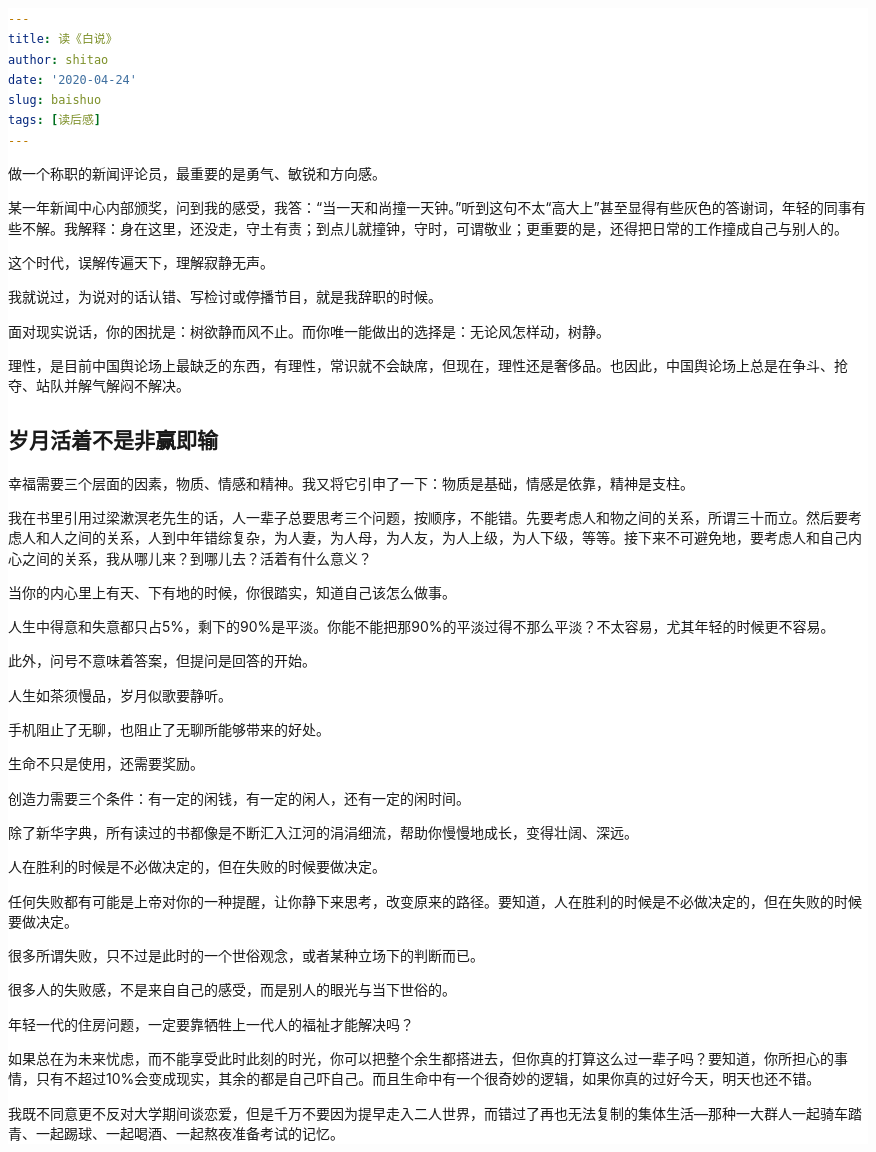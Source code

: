 ```yaml
---
title: 读《白说》
author: shitao
date: '2020-04-24'
slug: baishuo
tags: [读后感]
---
```


做一个称职的新闻评论员，最重要的是勇气、敏锐和方向感。

某一年新闻中心内部颁奖，问到我的感受，我答：“当一天和尚撞一天钟。”听到这句不太“高大上”甚至显得有些灰色的答谢词，年轻的同事有些不解。我解释：身在这里，还没走，守土有责；到点儿就撞钟，守时，可谓敬业；更重要的是，还得把日常的工作撞成自己与别人的。

这个时代，误解传遍天下，理解寂静无声。

我就说过，为说对的话认错、写检讨或停播节目，就是我辞职的时候。

面对现实说话，你的困扰是：树欲静而风不止。而你唯一能做出的选择是：无论风怎样动，树静。

理性，是目前中国舆论场上最缺乏的东西，有理性，常识就不会缺席，但现在，理性还是奢侈品。也因此，中国舆论场上总是在争斗、抢夺、站队并解气解闷不解决。

## 岁月活着不是非赢即输

幸福需要三个层面的因素，物质、情感和精神。我又将它引申了一下：物质是基础，情感是依靠，精神是支柱。

我在书里引用过梁漱溟老先生的话，人一辈子总要思考三个问题，按顺序，不能错。先要考虑人和物之间的关系，所谓三十而立。然后要考虑人和人之间的关系，人到中年错综复杂，为人妻，为人母，为人友，为人上级，为人下级，等等。接下来不可避免地，要考虑人和自己内心之间的关系，我从哪儿来？到哪儿去？活着有什么意义？

当你的内心里上有天、下有地的时候，你很踏实，知道自己该怎么做事。

人生中得意和失意都只占5%，剩下的90%是平淡。你能不能把那90%的平淡过得不那么平淡？不太容易，尤其年轻的时候更不容易。

此外，问号不意味着答案，但提问是回答的开始。

人生如茶须慢品，岁月似歌要静听。

手机阻止了无聊，也阻止了无聊所能够带来的好处。

生命不只是使用，还需要奖励。

创造力需要三个条件：有一定的闲钱，有一定的闲人，还有一定的闲时间。

除了新华字典，所有读过的书都像是不断汇入江河的涓涓细流，帮助你慢慢地成长，变得壮阔、深远。

人在胜利的时候是不必做决定的，但在失败的时候要做决定。

任何失败都有可能是上帝对你的一种提醒，让你静下来思考，改变原来的路径。要知道，人在胜利的时候是不必做决定的，但在失败的时候要做决定。

很多所谓失败，只不过是此时的一个世俗观念，或者某种立场下的判断而已。

很多人的失败感，不是来自自己的感受，而是别人的眼光与当下世俗的。

年轻一代的住房问题，一定要靠牺牲上一代人的福祉才能解决吗？

如果总在为未来忧虑，而不能享受此时此刻的时光，你可以把整个余生都搭进去，但你真的打算这么过一辈子吗？要知道，你所担心的事情，只有不超过10%会变成现实，其余的都是自己吓自己。而且生命中有一个很奇妙的逻辑，如果你真的过好今天，明天也还不错。

我既不同意更不反对大学期间谈恋爱，但是千万不要因为提早走入二人世界，而错过了再也无法复制的集体生活—那种一大群人一起骑车踏青、一起踢球、一起喝酒、一起熬夜准备考试的记忆。
